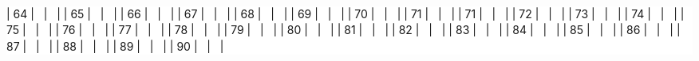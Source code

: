 | 64    |                                                                                              |                                                                                                          |
| 65    |                                                                                              |                                                                                                          |
| 66   |                                                                                              |                                                                                                          |
| 67   |                                                                                              |                                                                                                          |
| 68   |                                                                                              |                                                                                                          |
| 69   |                                                                                              |                                                                                                          |
| 70   |                                                                                              |                                                                                                          |
| 71   |                                                                                              |                                                                                                          |
| 71    |                                                                                              |                                                                                                          |
| 72    |                                                                                              |                                                                                                          |
| 73    |                                                                                              |                                                                                                          |
| 74    |                                                                                              |                                                                                                          |
| 75    |                                                                                              |                                                                                                          |
| 76   |                                                                                              |                                                                                                          |
| 77   |                                                                                              |                                                                                                          |
| 78   |                                                                                              |                                                                                                          |
| 79   |                                                                                              |                                                                                                          |
| 80   |                                                                                              |                                                                                                          |
| 81    |                                                                                              |                                                                                                          |
| 82    |                                                                                              |                                                                                                          |
| 83    |                                                                                              |                                                                                                          |
| 84    |                                                                                              |                                                                                                          |
| 85    |                                                                                              |                                                                                                          |
| 86   |                                                                                              |                                                                                                          |
| 87   |                                                                                              |                                                                                                          |
| 88   |                                                                                              |                                                                                                          |
| 89   |                                                                                              |                                                                                                          |
| 90   |                                                                                              |                                                                                                          |